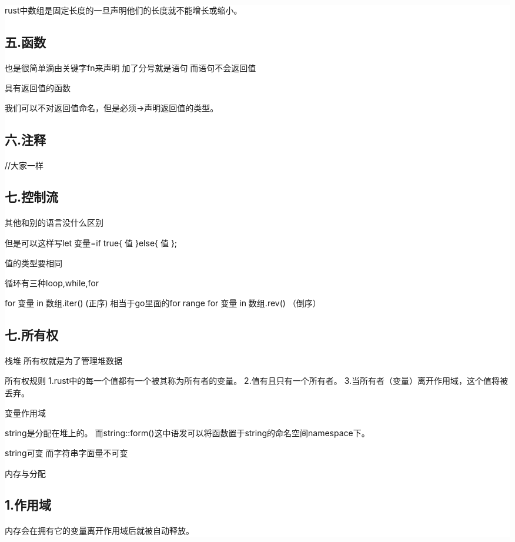 rust中数组是固定长度的一旦声明他们的长度就不能增长或缩小。

## 五.函数
也是很简单滴由关键字fn来声明
加了分号就是语句
而语句不会返回值

具有返回值的函数

我们可以不对返回值命名，但是必须->声明返回值的类型。

## 六.注释
//大家一样

## 七.控制流
其他和别的语言没什么区别

但是可以这样写let 变量=if true{
 值
}else{
 值
};

值的类型要相同

循环有三种loop,while,for

for 变量 in  数组.iter()   (正序)
相当于go里面的for range
for 变量 in  数组.rev()   （倒序）

## 七.所有权
栈堆
所有权就是为了管理堆数据

所有权规则
1.rust中的每一个值都有一个被其称为所有者的变量。
2.值有且只有一个所有者。
3.当所有者（变量）离开作用域，这个值将被丢弃。

变量作用域

string是分配在堆上的。
而string::form()这中语发可以将函数置于string的命名空间namespace下。

string可变
而字符串字面量不可变

内存与分配

## 1.作用域
内存会在拥有它的变量离开作用域后就被自动释放。
